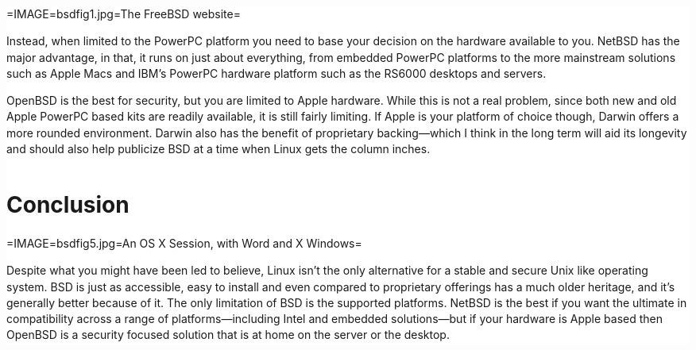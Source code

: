 
=IMAGE=bsdfig1.jpg=The FreeBSD website=

Instead, when limited to the PowerPC platform you need to base your decision on the hardware available to you. NetBSD has the major advantage, in that, it runs on just about everything, from embedded PowerPC platforms to the more mainstream solutions such as Apple Macs and IBM’s PowerPC hardware platform such as the RS6000 desktops and servers.

OpenBSD is the best for security, but you are limited to Apple hardware. While this is not a real problem, since both new and old Apple PowerPC based kits are readily available, it is still fairly limiting. If Apple is your platform of choice though, Darwin offers a more rounded environment. Darwin also has the benefit of proprietary backing—which I think in the long term will aid its longevity and should also help publicize BSD at a time when Linux gets the column inches.


# Conclusion


=IMAGE=bsdfig5.jpg=An OS X Session, with Word and X Windows=

Despite what you might have been led to believe, Linux isn’t the only alternative for a stable and secure Unix like operating system. BSD is just as accessible, easy to install and even compared to proprietary offerings has a much older heritage, and it’s generally better because of it. The only limitation of BSD is the supported platforms. NetBSD is the best if you want the ultimate in compatibility across a range of platforms—including Intel and embedded solutions—but if your hardware is Apple based then OpenBSD is a security focused solution that is at home on the server or the desktop.


